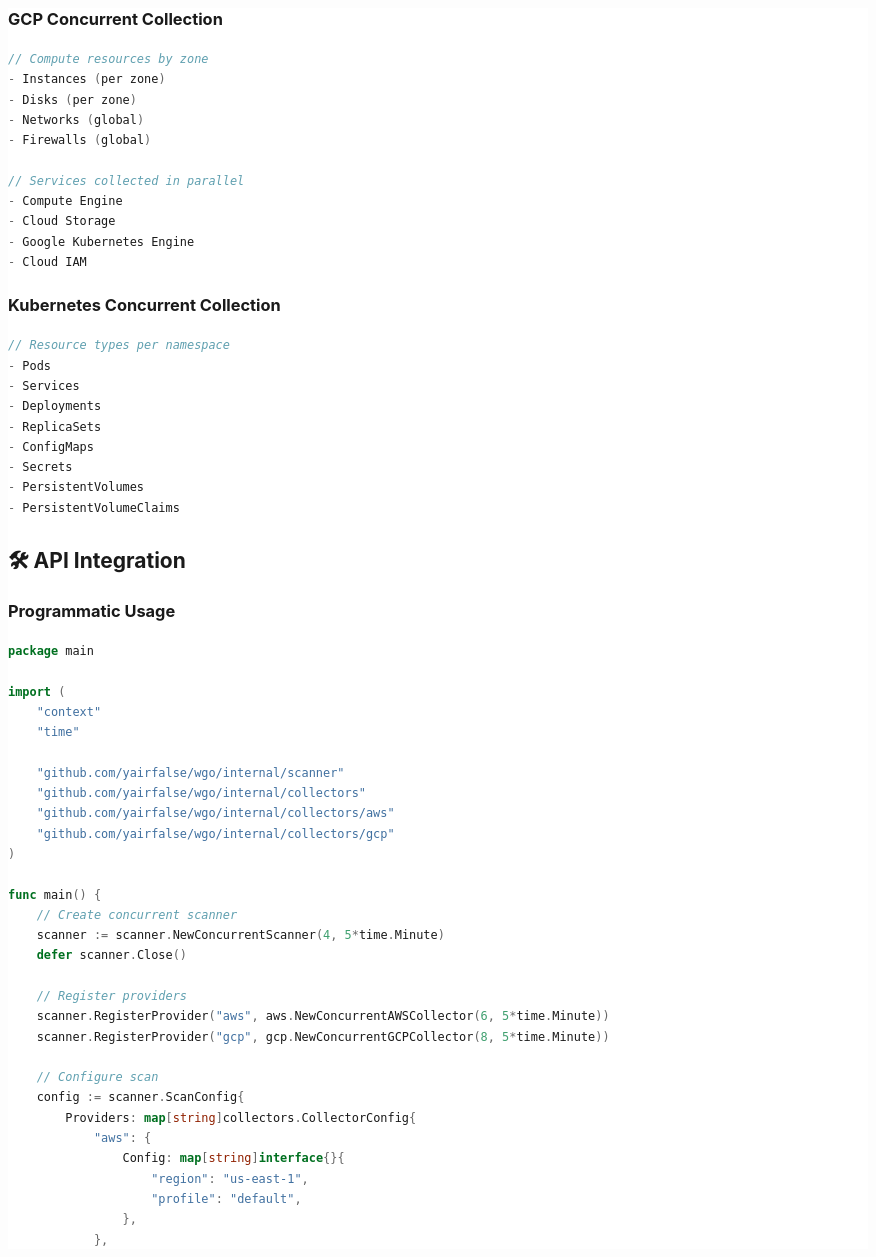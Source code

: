 ### GCP Concurrent Collection
```go
// Compute resources by zone
- Instances (per zone)
- Disks (per zone)
- Networks (global)
- Firewalls (global)

// Services collected in parallel
- Compute Engine
- Cloud Storage
- Google Kubernetes Engine
- Cloud IAM
```

### Kubernetes Concurrent Collection
```go
// Resource types per namespace
- Pods
- Services
- Deployments
- ReplicaSets
- ConfigMaps
- Secrets
- PersistentVolumes
- PersistentVolumeClaims
```

## 🛠️ API Integration

### Programmatic Usage

```go
package main

import (
    "context"
    "time"
    
    "github.com/yairfalse/wgo/internal/scanner"
    "github.com/yairfalse/wgo/internal/collectors"
    "github.com/yairfalse/wgo/internal/collectors/aws"
    "github.com/yairfalse/wgo/internal/collectors/gcp"
)

func main() {
    // Create concurrent scanner
    scanner := scanner.NewConcurrentScanner(4, 5*time.Minute)
    defer scanner.Close()
    
    // Register providers
    scanner.RegisterProvider("aws", aws.NewConcurrentAWSCollector(6, 5*time.Minute))
    scanner.RegisterProvider("gcp", gcp.NewConcurrentGCPCollector(8, 5*time.Minute))
    
    // Configure scan
    config := scanner.ScanConfig{
        Providers: map[string]collectors.CollectorConfig{
            "aws": {
                Config: map[string]interface{}{
                    "region": "us-east-1",
                    "profile": "default",
                },
            },
```